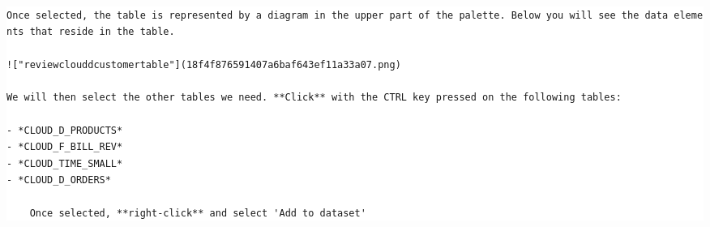     Once selected, the table is represented by a diagram in the upper part of the palette. Below you will see the data elements that reside in the table.

    !["reviewclouddcustomertable"](18f4f876591407a6baf643ef11a33a07.png)

    We will then select the other tables we need. **Click** with the CTRL key pressed on the following tables:

    - *CLOUD_D_PRODUCTS*
    - *CLOUD_F_BILL_REV*
    - *CLOUD_TIME_SMALL*
    - *CLOUD_D_ORDERS*

        Once selected, **right-click** and select 'Add to dataset'
